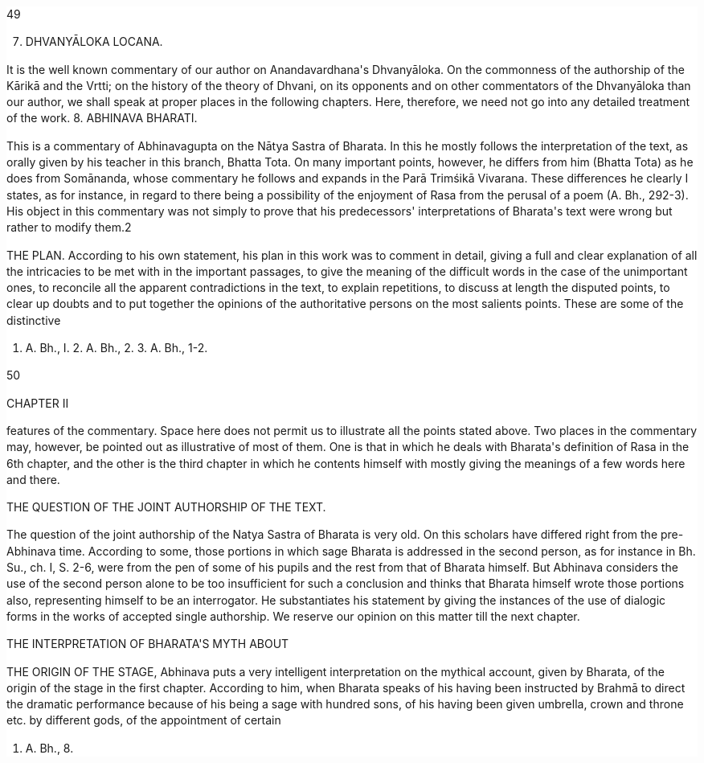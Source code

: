 49 

7. DHVANYĀLOKA LOCANA. 

It is the well known commentary of our author on Anandavardhana's Dhvanyāloka. On the commonness of the authorship of the Kārikā and the Vrtti; on the history of the theory of Dhvani, on its opponents and on other commentators of the Dhvanyāloka than our author, we shall speak at proper places in the following chapters. Here, therefore, we need not go into any detailed treatment of the work. 8. ABHINAVA BHARATI. 

This is a commentary of Abhinavagupta on the Nātya Sastra of Bharata. In this he mostly follows the interpretation of the text, as orally given by his teacher in this branch, Bhatta Tota. On many important points, however, he differs from him (Bhatta Tota) as he does from Somānanda, whose commentary he follows and expands in the Parā Trimśikā Vivarana. These differences he clearly I states, as for instance, in regard to there being a possibility of the enjoyment of Rasa from the perusal of a poem (A. Bh., 292-3). His object in this commentary was not simply to prove that his predecessors' interpretations of Bharata's text were wrong but rather to modify them.2 

THE PLAN. According to his own statement, his plan in this work was to comment in detail, giving a full and clear explanation of all the intricacies to be met with in the important passages, to give the meaning of the difficult words in the case of the unimportant ones, to reconcile all the apparent contradictions in the text, to explain repetitions, to discuss at length the disputed points, to clear up doubts and to put together the opinions of the authoritative persons on the most salients points. These are some of the distinctive 

1. A. Bh., I. 2. A. Bh., 2. 3. A. Bh., 1-2. 

50 

CHAPTER II 

features of the commentary. Space here does not permit us to illustrate all the points stated above. Two places in the commentary may, however, be pointed out as illustrative of most of them. One is that in which he deals with Bharata's definition of Rasa in the 6th chapter, and the other is the third chapter in which he contents himself with mostly giving the meanings of a few words here and there. 

THE QUESTION OF THE JOINT AUTHORSHIP OF THE TEXT. 

The question of the joint authorship of the Natya Sastra of Bharata is very old. On this scholars have differed right from the pre-Abhinava time. According to some, those portions in which sage Bharata is addressed in the second person, as for instance in Bh. Su., ch. I, S. 2-6, were from the pen of some of his pupils and the rest from that of Bharata himself. But Abhinava considers the use of the second person alone to be too insufficient for such a conclusion and thinks that Bharata himself wrote those portions also, representing himself to be an interrogator. He substantiates his statement by giving the instances of the use of dialogic forms in the works of accepted single authorship. We reserve our opinion on this matter till the next chapter. 

THE INTERPRETATION OF BHARATA'S MYTH ABOUT 

THE ORIGIN OF THE STAGE, Abhinava puts a very intelligent interpretation on the mythical account, given by Bharata, of the origin of the stage in the first chapter. According to him, when Bharata speaks of his having been instructed by Brahmā to direct the dramatic performance because of his being a sage with hundred sons, of his having been given umbrella, crown and throne etc. by different gods, of the appointment of certain 

1. A. Bh., 8. 
